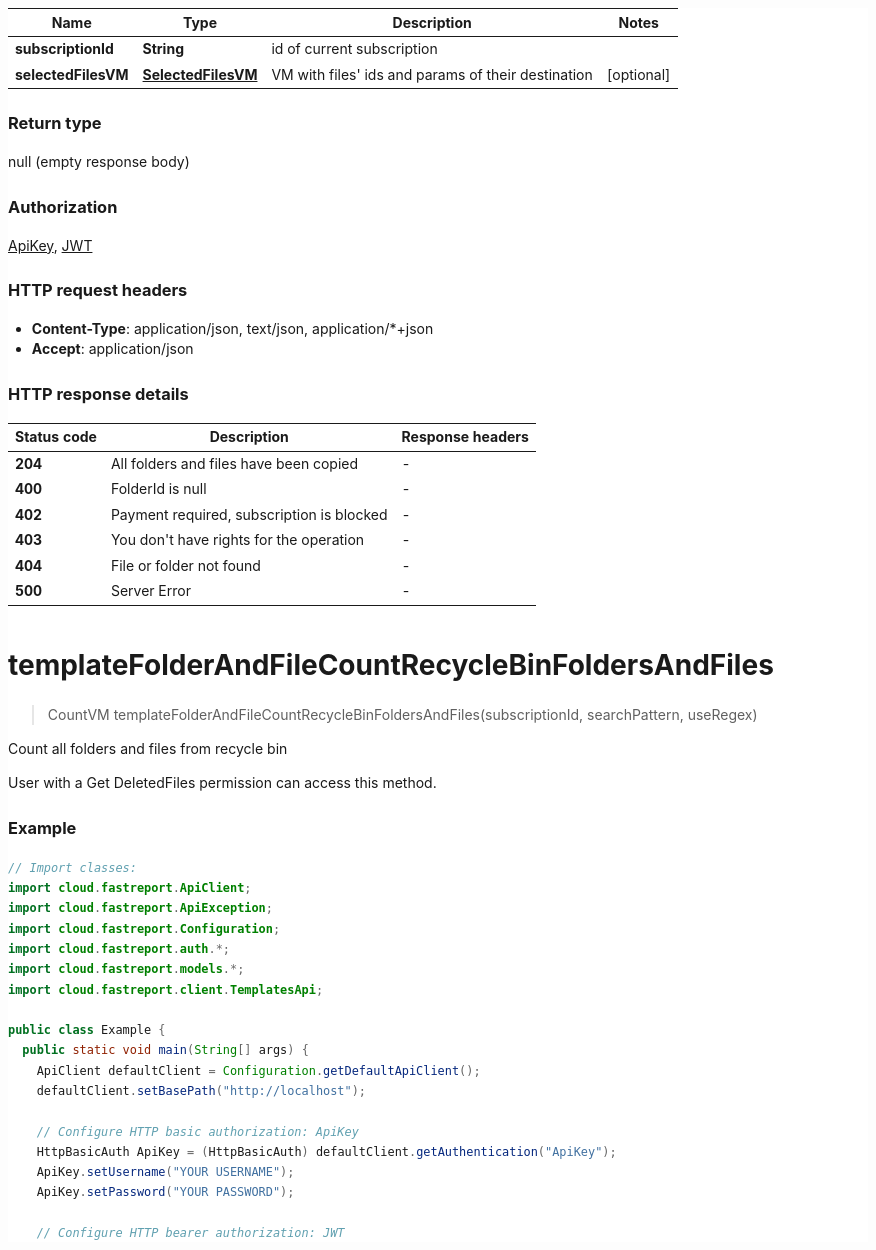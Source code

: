 | Name | Type | Description  | Notes |
|------------- | ------------- | ------------- | -------------|
| **subscriptionId** | **String**| id of current subscription | |
| **selectedFilesVM** | [**SelectedFilesVM**](SelectedFilesVM.md)| VM with files&#39; ids and params of their destination | [optional] |

### Return type

null (empty response body)

### Authorization

[ApiKey](../README.md#ApiKey), [JWT](../README.md#JWT)

### HTTP request headers

 - **Content-Type**: application/json, text/json, application/*+json
 - **Accept**: application/json

### HTTP response details
| Status code | Description | Response headers |
|-------------|-------------|------------------|
| **204** | All folders and files have been copied |  -  |
| **400** | FolderId is null |  -  |
| **402** | Payment required, subscription is blocked |  -  |
| **403** | You don&#39;t have rights for the operation |  -  |
| **404** | File or folder not found |  -  |
| **500** | Server Error |  -  |

<a id="templateFolderAndFileCountRecycleBinFoldersAndFiles"></a>
# **templateFolderAndFileCountRecycleBinFoldersAndFiles**
> CountVM templateFolderAndFileCountRecycleBinFoldersAndFiles(subscriptionId, searchPattern, useRegex)

Count all folders and files from recycle bin

User with a Get DeletedFiles permission can access this method.

### Example
```java
// Import classes:
import cloud.fastreport.ApiClient;
import cloud.fastreport.ApiException;
import cloud.fastreport.Configuration;
import cloud.fastreport.auth.*;
import cloud.fastreport.models.*;
import cloud.fastreport.client.TemplatesApi;

public class Example {
  public static void main(String[] args) {
    ApiClient defaultClient = Configuration.getDefaultApiClient();
    defaultClient.setBasePath("http://localhost");
    
    // Configure HTTP basic authorization: ApiKey
    HttpBasicAuth ApiKey = (HttpBasicAuth) defaultClient.getAuthentication("ApiKey");
    ApiKey.setUsername("YOUR USERNAME");
    ApiKey.setPassword("YOUR PASSWORD");

    // Configure HTTP bearer authorization: JWT
```